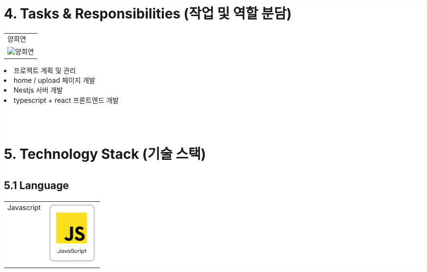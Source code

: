 # 4. Tasks & Responsibilities (작업 및 역할 분담)
|  |
|-----------------|
| 양희연    |
<img src="https://github.com/user-attachments/assets/c1c2b1e3-656d-4712-98ab-a15e91efa2da" alt="양희연" width="100"> | <ul>
<li>프로젝트 계획 및 관리</li>
<li>home / upload 페이지 개발</li>
<li>Nestjs 서버 개발</li>
<li>typescript + react 프론트앤드 개발</li></ul>

<br/>
<br/>

# 5. Technology Stack (기술 스택)
## 5.1 Language
|  |  |
|-----------------|-----------------|
| Javascript    |<img src="/images/JavaScript.png" alt="Javascript" width="100">| 